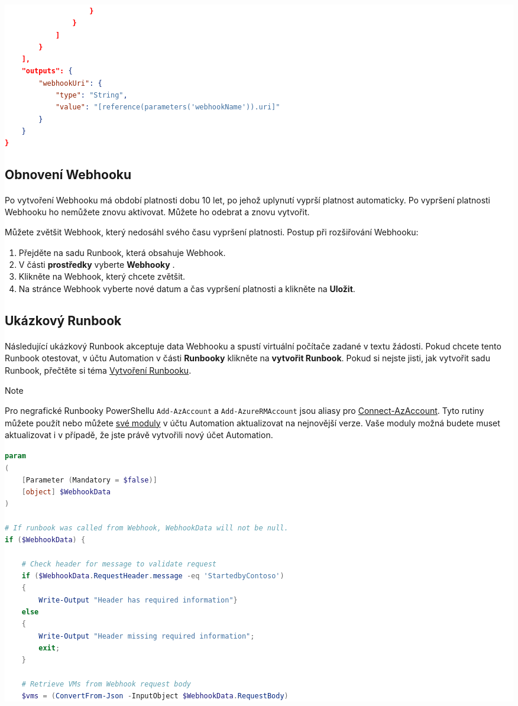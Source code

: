 ```json
                    }
                }
            ]
        }
    ],
    "outputs": {
        "webhookUri": {
            "type": "String",
            "value": "[reference(parameters('webhookName')).uri]"
        }
    }
}
```

## <a name="renew-a-webhook"></a>Obnovení Webhooku

Po vytvoření Webhooku má období platnosti dobu 10 let, po jehož uplynutí vyprší platnost automaticky. Po vypršení platnosti Webhooku ho nemůžete znovu aktivovat. Můžete ho odebrat a znovu vytvořit. 

Můžete zvětšit Webhook, který nedosáhl svého času vypršení platnosti. Postup při rozšiřování Webhooku:

1. Přejděte na sadu Runbook, která obsahuje Webhook. 
2. V části **prostředky** vyberte **Webhooky** . 
3. Klikněte na Webhook, který chcete zvětšit. 
4. Na stránce Webhook vyberte nové datum a čas vypršení platnosti a klikněte na **Uložit**.

## <a name="sample-runbook"></a>Ukázkový Runbook

Následující ukázkový Runbook akceptuje data Webhooku a spustí virtuální počítače zadané v textu žádosti. Pokud chcete tento Runbook otestovat, v účtu Automation v části **Runbooky** klikněte na **vytvořit Runbook**. Pokud si nejste jisti, jak vytvořit sadu Runbook, přečtěte si téma [Vytvoření Runbooku](automation-quickstart-create-runbook.md).

> [!NOTE]
> Pro negrafické Runbooky PowerShellu `Add-AzAccount` a `Add-AzureRMAccount` jsou aliasy pro [Connect-AzAccount](/powershell/module/az.accounts/connect-azaccount). Tyto rutiny můžete použít nebo můžete [své moduly](automation-update-azure-modules.md) v účtu Automation aktualizovat na nejnovější verze. Vaše moduly možná budete muset aktualizovat i v případě, že jste právě vytvořili nový účet Automation.

```powershell
param
(
    [Parameter (Mandatory = $false)]
    [object] $WebhookData
)

# If runbook was called from Webhook, WebhookData will not be null.
if ($WebhookData) {

    # Check header for message to validate request
    if ($WebhookData.RequestHeader.message -eq 'StartedbyContoso')
    {
        Write-Output "Header has required information"}
    else
    {
        Write-Output "Header missing required information";
        exit;
    }

    # Retrieve VMs from Webhook request body
    $vms = (ConvertFrom-Json -InputObject $WebhookData.RequestBody)

```